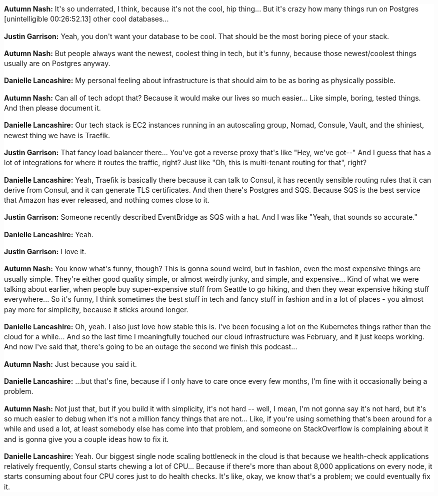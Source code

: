 **Autumn Nash:** It's so underrated, I think, because it's not the cool, hip thing... But it's crazy how many things run on Postgres \[unintelligible 00:26:52.13\] other cool databases...

**Justin Garrison:** Yeah, you don't want your database to be cool. That should be the most boring piece of your stack.

**Autumn Nash:** But people always want the newest, coolest thing in tech, but it's funny, because those newest/coolest things usually are on Postgres anyway.

**Danielle Lancashire:** My personal feeling about infrastructure is that should aim to be as boring as physically possible.

**Autumn Nash:** Can all of tech adopt that? Because it would make our lives so much easier... Like simple, boring, tested things. And then please document it.

**Danielle Lancashire:** Our tech stack is EC2 instances running in an autoscaling group, Nomad, Consule, Vault, and the shiniest, newest thing we have is Traefik.

**Justin Garrison:** That fancy load balancer there... You've got a reverse proxy that's like "Hey, we've got--" And I guess that has a lot of integrations for where it routes the traffic, right? Just like "Oh, this is multi-tenant routing for that", right?

**Danielle Lancashire:** Yeah, Traefik is basically there because it can talk to Consul, it has recently sensible routing rules that it can derive from Consul, and it can generate TLS certificates. And then there's Postgres and SQS. Because SQS is the best service that Amazon has ever released, and nothing comes close to it.

**Justin Garrison:** Someone recently described EventBridge as SQS with a hat. And I was like "Yeah, that sounds so accurate."

**Danielle Lancashire:** Yeah.

**Justin Garrison:** I love it.

**Autumn Nash:** You know what's funny, though? This is gonna sound weird, but in fashion, even the most expensive things are usually simple. They're either good quality simple, or almost weirdly junky, and simple, and expensive... Kind of what we were talking about earlier, when people buy super-expensive stuff from Seattle to go hiking, and then they wear expensive hiking stuff everywhere... So it's funny, I think sometimes the best stuff in tech and fancy stuff in fashion and in a lot of places - you almost pay more for simplicity, because it sticks around longer.

**Danielle Lancashire:** Oh, yeah. I also just love how stable this is. I've been focusing a lot on the Kubernetes things rather than the cloud for a while... And so the last time I meaningfully touched our cloud infrastructure was February, and it just keeps working. And now I've said that, there's going to be an outage the second we finish this podcast...

**Autumn Nash:** Just because you said it.

**Danielle Lancashire:** ...but that's fine, because if I only have to care once every few months, I'm fine with it occasionally being a problem.

**Autumn Nash:** Not just that, but if you build it with simplicity, it's not hard -- well, I mean, I'm not gonna say it's not hard, but it's so much easier to debug when it's not a million fancy things that are not... Like, if you're using something that's been around for a while and used a lot, at least somebody else has come into that problem, and someone on StackOverflow is complaining about it and is gonna give you a couple ideas how to fix it.

**Danielle Lancashire:** Yeah. Our biggest single node scaling bottleneck in the cloud is that because we health-check applications relatively frequently, Consul starts chewing a lot of CPU... Because if there's more than about 8,000 applications on every node, it starts consuming about four CPU cores just to do health checks. It's like, okay, we know that's a problem; we could eventually fix it.

